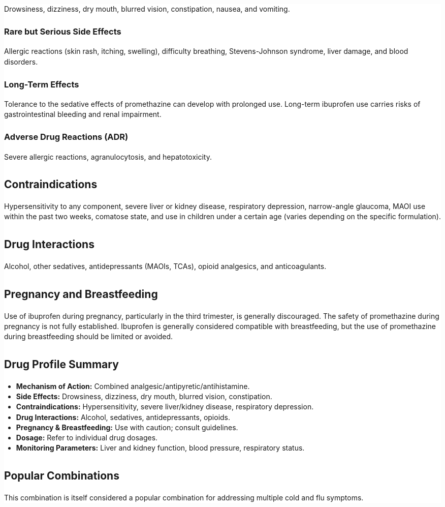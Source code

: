 Drowsiness, dizziness, dry mouth, blurred vision, constipation, nausea, and vomiting.


### **Rare but Serious Side Effects**

Allergic reactions (skin rash, itching, swelling), difficulty breathing, Stevens-Johnson syndrome, liver damage, and blood disorders.


### **Long-Term Effects**

Tolerance to the sedative effects of promethazine can develop with prolonged use.  Long-term ibuprofen use carries risks of gastrointestinal bleeding and renal impairment.


### **Adverse Drug Reactions (ADR)**

Severe allergic reactions, agranulocytosis, and hepatotoxicity.


## **Contraindications**

Hypersensitivity to any component, severe liver or kidney disease, respiratory depression, narrow-angle glaucoma, MAOI use within the past two weeks, comatose state, and use in children under a certain age (varies depending on the specific formulation).

## **Drug Interactions**

Alcohol, other sedatives, antidepressants (MAOIs, TCAs), opioid analgesics, and anticoagulants.

## **Pregnancy and Breastfeeding**

Use of ibuprofen during pregnancy, particularly in the third trimester, is generally discouraged. The safety of promethazine during pregnancy is not fully established. Ibuprofen is generally considered compatible with breastfeeding, but the use of promethazine during breastfeeding should be limited or avoided.



## **Drug Profile Summary**

* **Mechanism of Action:** Combined analgesic/antipyretic/antihistamine.
* **Side Effects:** Drowsiness, dizziness, dry mouth, blurred vision, constipation.
* **Contraindications:** Hypersensitivity, severe liver/kidney disease, respiratory depression.
* **Drug Interactions:** Alcohol, sedatives, antidepressants, opioids.
* **Pregnancy & Breastfeeding:** Use with caution; consult guidelines.
* **Dosage:** Refer to individual drug dosages.
* **Monitoring Parameters:** Liver and kidney function, blood pressure, respiratory status.


## **Popular Combinations**

This combination is itself considered a popular combination for addressing multiple cold and flu symptoms.
